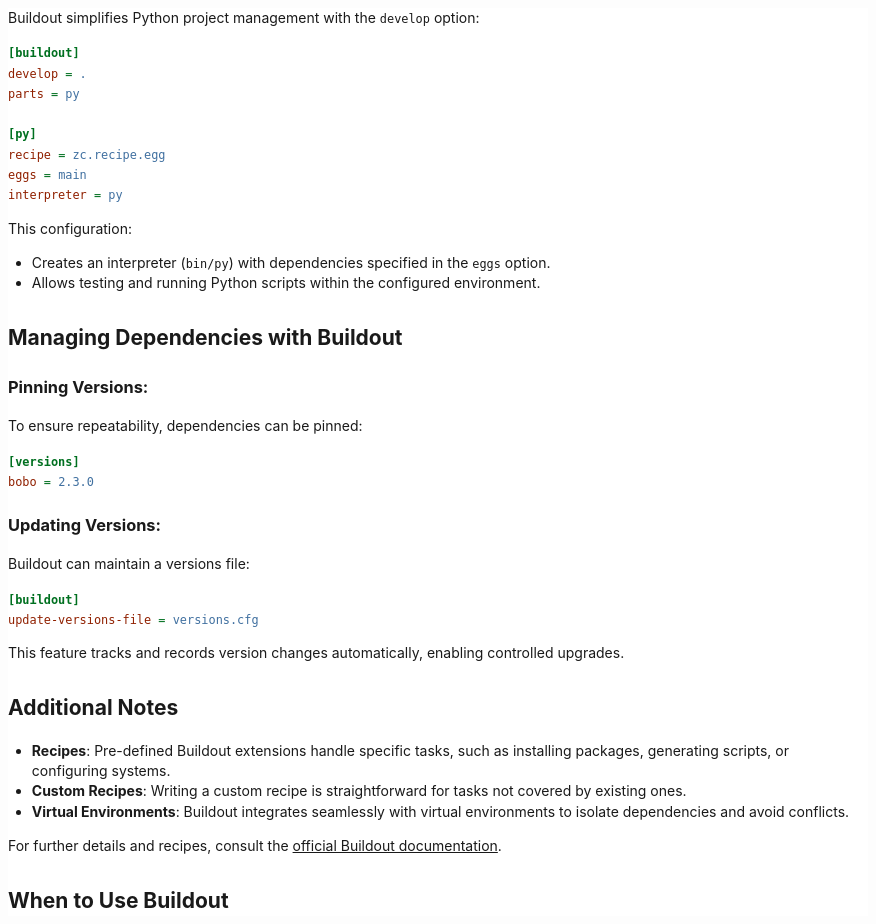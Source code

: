 Buildout simplifies Python project management with the `develop` option:

```ini
[buildout]
develop = .
parts = py

[py]
recipe = zc.recipe.egg
eggs = main
interpreter = py
```

This configuration:

- Creates an interpreter (`bin/py`) with dependencies specified in the `eggs` option.
- Allows testing and running Python scripts within the configured environment.


## Managing Dependencies with Buildout

### Pinning Versions:

To ensure repeatability, dependencies can be pinned:

```ini
[versions]
bobo = 2.3.0
```

### Updating Versions:

Buildout can maintain a versions file:

```ini
[buildout]
update-versions-file = versions.cfg
```

This feature tracks and records version changes automatically, enabling controlled upgrades.



## Additional Notes

- **Recipes**: Pre-defined Buildout extensions handle specific tasks, such as installing packages, generating scripts, or configuring systems.
- **Custom Recipes**: Writing a custom recipe is straightforward for tasks not covered by existing ones.
- **Virtual Environments**: Buildout integrates seamlessly with virtual environments to isolate dependencies and avoid conflicts.

For further details and recipes, consult the [official Buildout documentation](https://buildout.readthedocs.io/).


## When to Use Buildout
